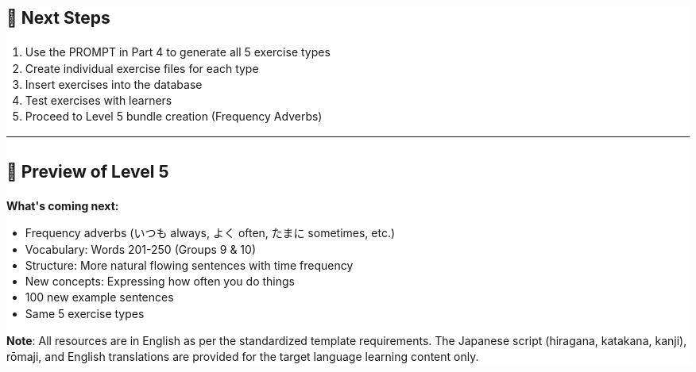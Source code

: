 ## 🎯 Next Steps

1. Use the PROMPT in Part 4 to generate all 5 exercise types
2. Create individual exercise files for each type
3. Insert exercises into the database
4. Test exercises with learners
5. Proceed to Level 5 bundle creation (Frequency Adverbs)

---

## 📖 Preview of Level 5

**What's coming next:**
- Frequency adverbs (いつも always, よく often, たまに sometimes, etc.)
- Vocabulary: Words 201-250 (Groups 9 & 10)
- Structure: More natural flowing sentences with time frequency
- New concepts: Expressing how often you do things
- 100 new example sentences
- Same 5 exercise types

**Note**: All resources are in English as per the standardized template requirements. The Japanese script (hiragana, katakana, kanji), rōmaji, and English translations are provided for the target language learning content only.